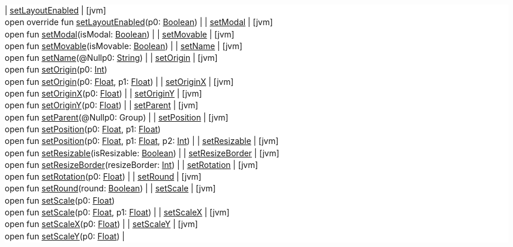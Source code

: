 | [setLayoutEnabled](../../../[root]/-frustum-callibration/index.md#-1600839974%2FFunctions%2F971615585) | [jvm]<br>open override fun [setLayoutEnabled](../../../[root]/-frustum-callibration/index.md#-1600839974%2FFunctions%2F971615585)(p0: [Boolean](https://kotlinlang.org/api/latest/jvm/stdlib/kotlin/-boolean/index.html)) |
| [setModal](../../../[root]/-frustum-callibration/index.md#-2083230313%2FFunctions%2F971615585) | [jvm]<br>open fun [setModal](../../../[root]/-frustum-callibration/index.md#-2083230313%2FFunctions%2F971615585)(isModal: [Boolean](https://kotlinlang.org/api/latest/jvm/stdlib/kotlin/-boolean/index.html)) |
| [setMovable](../../../[root]/-frustum-callibration/index.md#-1468338634%2FFunctions%2F971615585) | [jvm]<br>open fun [setMovable](../../../[root]/-frustum-callibration/index.md#-1468338634%2FFunctions%2F971615585)(isMovable: [Boolean](https://kotlinlang.org/api/latest/jvm/stdlib/kotlin/-boolean/index.html)) |
| [setName](../../../[root]/-frustum-callibration/index.md#-740964195%2FFunctions%2F971615585) | [jvm]<br>open fun [setName](../../../[root]/-frustum-callibration/index.md#-740964195%2FFunctions%2F971615585)(@Nullp0: [String](https://kotlinlang.org/api/latest/jvm/stdlib/kotlin/-string/index.html)) |
| [setOrigin](../../../[root]/-frustum-callibration/index.md#616682730%2FFunctions%2F971615585) | [jvm]<br>open fun [setOrigin](../../../[root]/-frustum-callibration/index.md#616682730%2FFunctions%2F971615585)(p0: [Int](https://kotlinlang.org/api/latest/jvm/stdlib/kotlin/-int/index.html))<br>open fun [setOrigin](../../../[root]/-frustum-callibration/index.md#1229694675%2FFunctions%2F971615585)(p0: [Float](https://kotlinlang.org/api/latest/jvm/stdlib/kotlin/-float/index.html), p1: [Float](https://kotlinlang.org/api/latest/jvm/stdlib/kotlin/-float/index.html)) |
| [setOriginX](../../../[root]/-frustum-callibration/index.md#-1018929593%2FFunctions%2F971615585) | [jvm]<br>open fun [setOriginX](../../../[root]/-frustum-callibration/index.md#-1018929593%2FFunctions%2F971615585)(p0: [Float](https://kotlinlang.org/api/latest/jvm/stdlib/kotlin/-float/index.html)) |
| [setOriginY](../../../[root]/-frustum-callibration/index.md#613874406%2FFunctions%2F971615585) | [jvm]<br>open fun [setOriginY](../../../[root]/-frustum-callibration/index.md#613874406%2FFunctions%2F971615585)(p0: [Float](https://kotlinlang.org/api/latest/jvm/stdlib/kotlin/-float/index.html)) |
| [setParent](../../../[root]/-frustum-callibration/index.md#1356956727%2FFunctions%2F971615585) | [jvm]<br>open fun [setParent](../../../[root]/-frustum-callibration/index.md#1356956727%2FFunctions%2F971615585)(@Nullp0: Group) |
| [setPosition](../../../[root]/-frustum-callibration/index.md#2080271190%2FFunctions%2F971615585) | [jvm]<br>open fun [setPosition](../../../[root]/-frustum-callibration/index.md#2080271190%2FFunctions%2F971615585)(p0: [Float](https://kotlinlang.org/api/latest/jvm/stdlib/kotlin/-float/index.html), p1: [Float](https://kotlinlang.org/api/latest/jvm/stdlib/kotlin/-float/index.html))<br>open fun [setPosition](../../../[root]/-frustum-callibration/index.md#-215293881%2FFunctions%2F971615585)(p0: [Float](https://kotlinlang.org/api/latest/jvm/stdlib/kotlin/-float/index.html), p1: [Float](https://kotlinlang.org/api/latest/jvm/stdlib/kotlin/-float/index.html), p2: [Int](https://kotlinlang.org/api/latest/jvm/stdlib/kotlin/-int/index.html)) |
| [setResizable](../../../[root]/-frustum-callibration/index.md#1540489945%2FFunctions%2F971615585) | [jvm]<br>open fun [setResizable](../../../[root]/-frustum-callibration/index.md#1540489945%2FFunctions%2F971615585)(isResizable: [Boolean](https://kotlinlang.org/api/latest/jvm/stdlib/kotlin/-boolean/index.html)) |
| [setResizeBorder](../../../[root]/-frustum-callibration/index.md#280325945%2FFunctions%2F971615585) | [jvm]<br>open fun [setResizeBorder](../../../[root]/-frustum-callibration/index.md#280325945%2FFunctions%2F971615585)(resizeBorder: [Int](https://kotlinlang.org/api/latest/jvm/stdlib/kotlin/-int/index.html)) |
| [setRotation](../../../[root]/-frustum-callibration/index.md#1413382981%2FFunctions%2F971615585) | [jvm]<br>open fun [setRotation](../../../[root]/-frustum-callibration/index.md#1413382981%2FFunctions%2F971615585)(p0: [Float](https://kotlinlang.org/api/latest/jvm/stdlib/kotlin/-float/index.html)) |
| [setRound](../../../[root]/-frustum-callibration/index.md#1481334038%2FFunctions%2F971615585) | [jvm]<br>open fun [setRound](../../../[root]/-frustum-callibration/index.md#1481334038%2FFunctions%2F971615585)(round: [Boolean](https://kotlinlang.org/api/latest/jvm/stdlib/kotlin/-boolean/index.html)) |
| [setScale](../../../[root]/-frustum-callibration/index.md#1154814127%2FFunctions%2F971615585) | [jvm]<br>open fun [setScale](../../../[root]/-frustum-callibration/index.md#1154814127%2FFunctions%2F971615585)(p0: [Float](https://kotlinlang.org/api/latest/jvm/stdlib/kotlin/-float/index.html))<br>open fun [setScale](../../../[root]/-frustum-callibration/index.md#762859841%2FFunctions%2F971615585)(p0: [Float](https://kotlinlang.org/api/latest/jvm/stdlib/kotlin/-float/index.html), p1: [Float](https://kotlinlang.org/api/latest/jvm/stdlib/kotlin/-float/index.html)) |
| [setScaleX](../../../[root]/-frustum-callibration/index.md#213564853%2FFunctions%2F971615585) | [jvm]<br>open fun [setScaleX](../../../[root]/-frustum-callibration/index.md#213564853%2FFunctions%2F971615585)(p0: [Float](https://kotlinlang.org/api/latest/jvm/stdlib/kotlin/-float/index.html)) |
| [setScaleY](../../../[root]/-frustum-callibration/index.md#1846368852%2FFunctions%2F971615585) | [jvm]<br>open fun [setScaleY](../../../[root]/-frustum-callibration/index.md#1846368852%2FFunctions%2F971615585)(p0: [Float](https://kotlinlang.org/api/latest/jvm/stdlib/kotlin/-float/index.html)) |